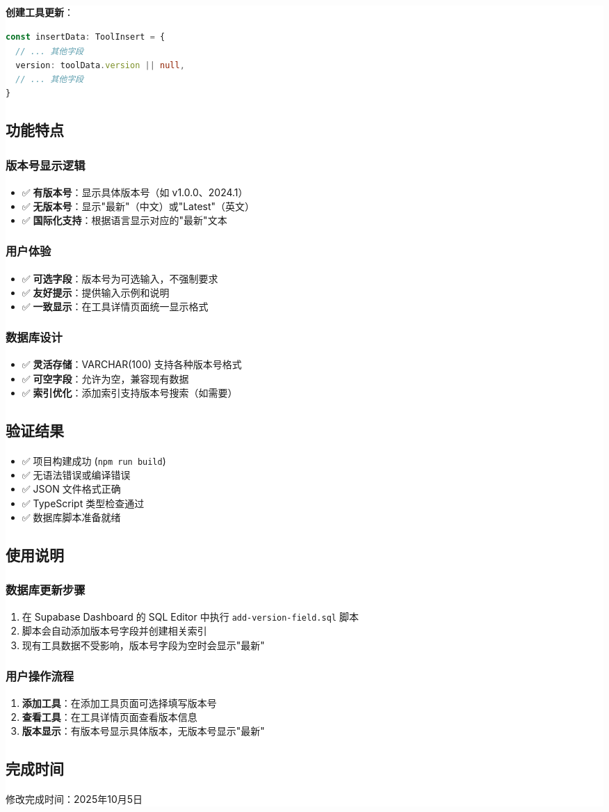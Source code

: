 **创建工具更新**：
```typescript
const insertData: ToolInsert = {
  // ... 其他字段
  version: toolData.version || null,
  // ... 其他字段
}
```

## 功能特点

### 版本号显示逻辑
- ✅ **有版本号**：显示具体版本号（如 v1.0.0、2024.1）
- ✅ **无版本号**：显示"最新"（中文）或"Latest"（英文）
- ✅ **国际化支持**：根据语言显示对应的"最新"文本

### 用户体验
- ✅ **可选字段**：版本号为可选输入，不强制要求
- ✅ **友好提示**：提供输入示例和说明
- ✅ **一致显示**：在工具详情页面统一显示格式

### 数据库设计
- ✅ **灵活存储**：VARCHAR(100) 支持各种版本号格式
- ✅ **可空字段**：允许为空，兼容现有数据
- ✅ **索引优化**：添加索引支持版本号搜索（如需要）

## 验证结果

- ✅ 项目构建成功 (`npm run build`)
- ✅ 无语法错误或编译错误
- ✅ JSON 文件格式正确
- ✅ TypeScript 类型检查通过
- ✅ 数据库脚本准备就绪

## 使用说明

### 数据库更新步骤
1. 在 Supabase Dashboard 的 SQL Editor 中执行 `add-version-field.sql` 脚本
2. 脚本会自动添加版本号字段并创建相关索引
3. 现有工具数据不受影响，版本号字段为空时会显示"最新"

### 用户操作流程
1. **添加工具**：在添加工具页面可选择填写版本号
2. **查看工具**：在工具详情页面查看版本信息
3. **版本显示**：有版本号显示具体版本，无版本号显示"最新"

## 完成时间

修改完成时间：2025年10月5日